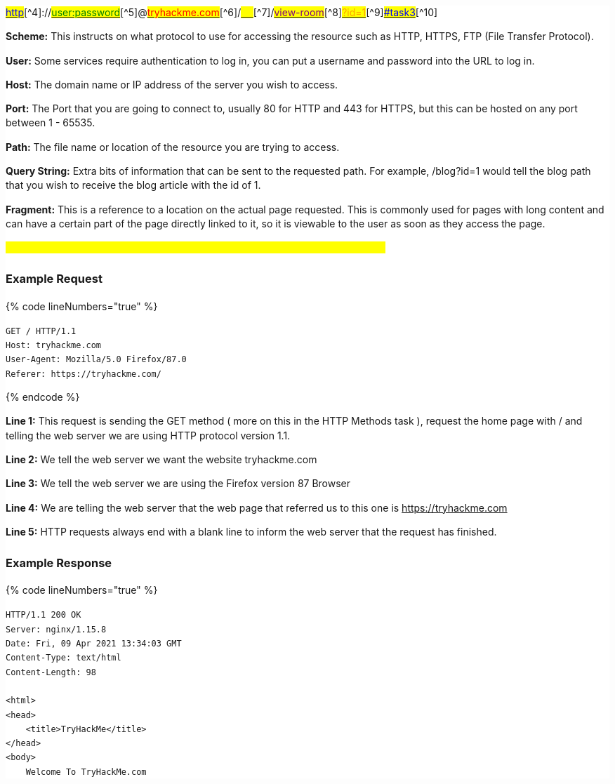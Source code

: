 [<mark style="color:blue;">http</mark>](#user-content-fn-4)[^4]://[<mark style="color:green;">user:password</mark>](#user-content-fn-5)[^5]@[<mark style="color:red;">tryhackme.com</mark>](#user-content-fn-6)[^6]/[<mark style="color:yellow;">80</mark>](#user-content-fn-7)[^7]/[<mark style="color:purple;">view-room</mark>](#user-content-fn-8)[^8][<mark style="color:orange;">?id=1</mark>](#user-content-fn-9)[^9][<mark style="color:blue;">#task3</mark>](#user-content-fn-10)[^10]

**Scheme:** This instructs on what protocol to use for accessing the resource such as HTTP, HTTPS, FTP (File Transfer Protocol).

**User:** Some services require authentication to log in, you can put a username and password into the URL to log in.

**Host:** The domain name or IP address of the server you wish to access.

**Port:** The Port that you are going to connect to, usually 80 for HTTP and 443 for HTTPS, but this can be hosted on any port between 1 - 65535.

**Path:** The file name or location of the resource you are trying to access.

**Query String:** Extra bits of information that can be sent to the requested path. For example, /blog?id=1 would tell the blog path that you wish to receive the blog article with the id of 1.

**Fragment:** This is a reference to a location on the actual page requested. This is commonly used for pages with long content and can have a certain part of the page directly linked to it, so it is viewable to the user as soon as they access the page.

<mark style="color:yellow;">It's possible to make a request to a web server with just one line "GET / HTTP/1.1".</mark>

### Example Request

{% code lineNumbers="true" %}
```http
GET / HTTP/1.1
Host: tryhackme.com
User-Agent: Mozilla/5.0 Firefox/87.0
Referer: https://tryhackme.com/

```
{% endcode %}

**Line 1:** This request is sending the GET method ( more on this in the HTTP Methods task ), request the home page with / and telling the web server we are using HTTP protocol version 1.1.

**Line 2:** We tell the web server we want the website tryhackme.com

**Line 3:** We tell the web server we are using the Firefox version 87 Browser

**Line 4:** We are telling the web server that the web page that referred us to this one is https://tryhackme.com

**Line 5:** HTTP requests always end with a blank line to inform the web server that the request has finished.

### Example Response

{% code lineNumbers="true" %}
```http
HTTP/1.1 200 OK
Server: nginx/1.15.8
Date: Fri, 09 Apr 2021 13:34:03 GMT
Content-Type: text/html
Content-Length: 98

<html>
<head>
    <title>TryHackMe</title>
</head>
<body>
    Welcome To TryHackMe.com
```